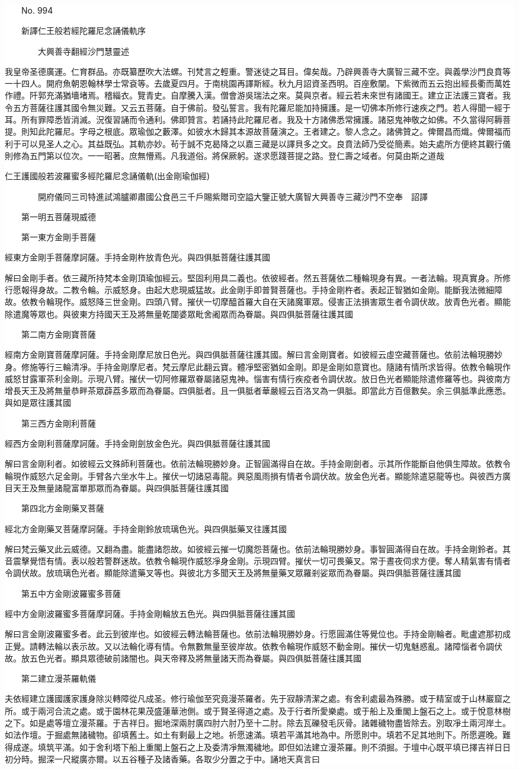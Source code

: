 ﻿　　No. 994

　　新譯仁王般若經陀羅尼念誦儀軌序

　　　　大興善寺翻經沙門慧靈述


我皇帝圣德廣運。仁育群品。亦既纂歷吹大法螺。刊梵言之輕重。警迷徒之耳目。偉矣哉。乃辟興善寺大廣智三藏不空。與義學沙門良賁等一十四人。開府魚朝恩翰林學士常袞等。去歲夏四月。于南桃園再譯斯經。秋九月詔資圣西明。百座敷闡。下紫微而五云抱出經長衢而萬姓作禮。阡郭充滿猶墻堵焉。稽緇衣。覽青史。自摩騰入漢。僧會游吳瑞法之來。莫與京者。經云若未來世有諸國王。建立正法護三寶者。我令五方菩薩往護其國令無災難。又云五菩薩。自于佛前。發弘誓言。我有陀羅尼能加持擁護。是一切佛本所修行速疾之門。若人得聞一經于耳。所有罪障悉皆消滅。況復習誦而令通利。佛即贊言。若誦持此陀羅尼者。我及十方諸佛悉常擁護。諸惡鬼神敬之如佛。不久當得阿耨菩提。則知此陀羅尼。字母之根底。眾瑜伽之藪澤。如彼水木歸其本源故菩薩演之。王者建之。黎人念之。諸佛贊之。俾爾昌而熾。俾爾福而利于可以見圣人之心。其益既弘。其軌亦妙。茍于誠不克曷降之以嘉三藏是以譯貝多之文。良賁法師乃受從簡素。始夫處所方便終其觀行儀則修為五門第以位次。一一昭著。庶無懵焉。凡我道俗。將保厥躬。遂求愿踐菩提之路。登仁壽之域者。何莫由斯之道哉

仁王護國般若波羅蜜多經陀羅尼念誦儀軌(出金剛瑜伽經)

　　　　開府儀同三司特進試鴻臚卿肅國公食邑三千戶賜紫贈司空謚大鑒正號大廣智大興善寺三藏沙門不空奉　詔譯


　　第一明五菩薩現威德

　　第一東方金剛手菩薩

經東方金剛手菩薩摩訶薩。手持金剛杵放青色光。與四俱胝菩薩往護其國

解曰金剛手者。依三藏所持梵本金剛頂瑜伽經云。堅固利用具二義也。依彼經者。然五菩薩依二種輪現身有異。一者法輪。現真實身。所修行愿報得身故。二教令輪。示威怒身。由起大悲現威猛故。此金剛手即普賢菩薩也。手持金剛杵者。表起正智猶如金剛。能斷我法微細障故。依教令輪現作。威怒降三世金剛。四頭八臂。摧伏一切摩醯首羅大自在天諸魔軍眾。侵害正法損害眾生者令調伏故。放青色光者。顯能除遣魔等眾也。與彼東方持國天王及將無量乾闥婆眾毗舍阇眾而為眷屬。與四俱胝菩薩往護其國

　　第二南方金剛寶菩薩

經南方金剛寶菩薩摩訶薩。手持金剛摩尼放日色光。與四俱胝菩薩往護其國。解曰言金剛寶者。如彼經云虛空藏菩薩也。依前法輪現勝妙身。修施等行三輪清凈。手持金剛摩尼者。梵云摩尼此翻云寶。體凈堅密猶如金剛。即是金剛如意寶也。隨諸有情所求皆得。依教令輪現作威怒甘露軍茶利金剛。示現八臂。摧伏一切阿修羅眾眷屬諸惡鬼神。惱害有情行疾疫者令調伏故。放日色光者顯能除遣修羅等也。與彼南方增長天王及將無量恭畔茶眾薜荔多眾而為眷屬。四俱胝者。且一俱胝者華嚴經云百洛叉為一俱胝。即當此方百億數矣。余三俱胝準此應悉。與如是眾往護其國

　　第三西方金剛利菩薩

經西方金剛利菩薩摩訶薩。手持金剛劍放金色光。與四俱胝菩薩往護其國

解曰言金剛利者。如彼經云文殊師利菩薩也。依前法輪現勝妙身。正智圓滿得自在故。手持金剛劍者。示其所作能斷自他俱生障故。依教令輪現作威怒六足金剛。手臂各六坐水牛上。摧伏一切諸惡毒龍。興惡風雨損有情者令調伏故。放金色光者。顯能除遣惡龍等也。與彼西方廣目天王及無量諸龍富單那眾而為眷屬。與四俱胝菩薩往護其國

　　第四北方金剛藥叉菩薩

經北方金剛藥叉菩薩摩訶薩。手持金剛鈴放琉璃色光。與四俱胝藥叉往護其國

解曰梵云藥叉此云威德。又翻為盡。能盡諸怨故。如彼經云摧一切魔怨菩薩也。依前法輪現勝妙身。事智圓滿得自在故。手持金剛鈴者。其音震擊覺悟有情。表以般若警群迷故。依教令輪現作威怒凈身金剛。示現四臂。摧伏一切可畏藥叉。常于晝夜伺求方便。奪人精氣害有情者令調伏故。放琉璃色光者。顯能除遣藥叉等也。與彼北方多聞天王及將無量藥叉眾羅剎娑眾而為眷屬。與四俱胝菩薩往護其國

　　第五中方金剛波羅蜜多菩薩

經中方金剛波羅蜜多菩薩摩訶薩。手持金剛輪放五色光。與四俱胝菩薩往護其國

解曰言金剛波羅蜜多者。此云到彼岸也。如彼經云轉法輪菩薩也。依前法輪現勝妙身。行愿圓滿住等覺位也。手持金剛輪者。毗盧遮那初成正覺。請轉法輪以表示故。又以法輪化導有情。令無數無量至彼岸故。依教令輪現作威怒不動金剛。摧伏一切鬼魅惑亂。諸障惱者令調伏故。放五色光者。顯具眾德破前諸闇也。與天帝釋及將無量諸天而為眷屬。與四俱胝菩薩往護其國

　　第二建立漫茶羅軌儀

夫依經建立護國護家護身除災轉障從凡成圣。修行瑜伽至究竟漫茶羅者。先于寂靜清潔之處。有舍利處最為殊勝。或于精室或于山林巖窟之所。或于兩河合流之處。或于園林花果茂盛蓮華池側。或于賢圣得道之處。及于行者所愛樂處。或于船上及重閣上盤石之上。或于悅意林樹之下。如是處等壇立漫茶羅。于吉祥日。掘地深兩肘廣四肘六肘乃至十二肘。除去瓦礫發毛灰骨。諸雜穢物盡皆除去。別取凈土兩河岸土。如法作壇。于掘處無諸穢物。卻填舊土。如土有剩最上之地。祈愿速滿。填若平滿其地為中。所愿則中。填若不足其地則下。所愿遲晚。難得成遂。填筑平滿。如于舍利塔下船上重閣上盤石之上及委清凈無濁穢地。即但如法建立漫茶羅。則不須掘。于壇中心既平填已擇吉祥日日初分時。掘深一尺縱廣亦爾。以五谷種子及諸香藥。各取少分置之于中。誦地天真言曰
